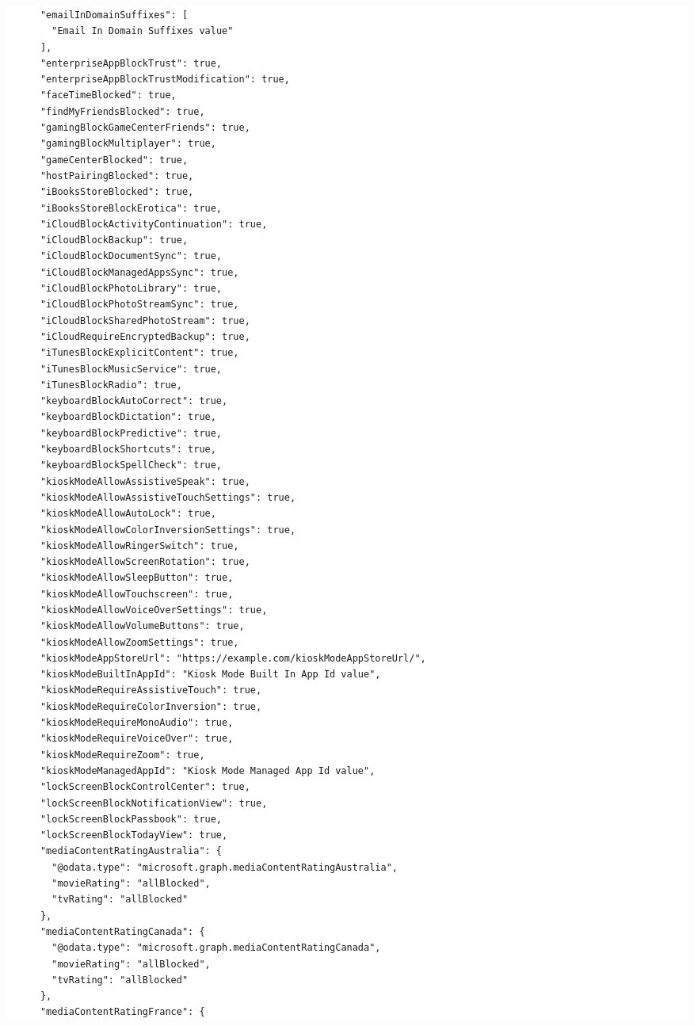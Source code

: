 ``` http
      "emailInDomainSuffixes": [
        "Email In Domain Suffixes value"
      ],
      "enterpriseAppBlockTrust": true,
      "enterpriseAppBlockTrustModification": true,
      "faceTimeBlocked": true,
      "findMyFriendsBlocked": true,
      "gamingBlockGameCenterFriends": true,
      "gamingBlockMultiplayer": true,
      "gameCenterBlocked": true,
      "hostPairingBlocked": true,
      "iBooksStoreBlocked": true,
      "iBooksStoreBlockErotica": true,
      "iCloudBlockActivityContinuation": true,
      "iCloudBlockBackup": true,
      "iCloudBlockDocumentSync": true,
      "iCloudBlockManagedAppsSync": true,
      "iCloudBlockPhotoLibrary": true,
      "iCloudBlockPhotoStreamSync": true,
      "iCloudBlockSharedPhotoStream": true,
      "iCloudRequireEncryptedBackup": true,
      "iTunesBlockExplicitContent": true,
      "iTunesBlockMusicService": true,
      "iTunesBlockRadio": true,
      "keyboardBlockAutoCorrect": true,
      "keyboardBlockDictation": true,
      "keyboardBlockPredictive": true,
      "keyboardBlockShortcuts": true,
      "keyboardBlockSpellCheck": true,
      "kioskModeAllowAssistiveSpeak": true,
      "kioskModeAllowAssistiveTouchSettings": true,
      "kioskModeAllowAutoLock": true,
      "kioskModeAllowColorInversionSettings": true,
      "kioskModeAllowRingerSwitch": true,
      "kioskModeAllowScreenRotation": true,
      "kioskModeAllowSleepButton": true,
      "kioskModeAllowTouchscreen": true,
      "kioskModeAllowVoiceOverSettings": true,
      "kioskModeAllowVolumeButtons": true,
      "kioskModeAllowZoomSettings": true,
      "kioskModeAppStoreUrl": "https://example.com/kioskModeAppStoreUrl/",
      "kioskModeBuiltInAppId": "Kiosk Mode Built In App Id value",
      "kioskModeRequireAssistiveTouch": true,
      "kioskModeRequireColorInversion": true,
      "kioskModeRequireMonoAudio": true,
      "kioskModeRequireVoiceOver": true,
      "kioskModeRequireZoom": true,
      "kioskModeManagedAppId": "Kiosk Mode Managed App Id value",
      "lockScreenBlockControlCenter": true,
      "lockScreenBlockNotificationView": true,
      "lockScreenBlockPassbook": true,
      "lockScreenBlockTodayView": true,
      "mediaContentRatingAustralia": {
        "@odata.type": "microsoft.graph.mediaContentRatingAustralia",
        "movieRating": "allBlocked",
        "tvRating": "allBlocked"
      },
      "mediaContentRatingCanada": {
        "@odata.type": "microsoft.graph.mediaContentRatingCanada",
        "movieRating": "allBlocked",
        "tvRating": "allBlocked"
      },
      "mediaContentRatingFrance": {
```